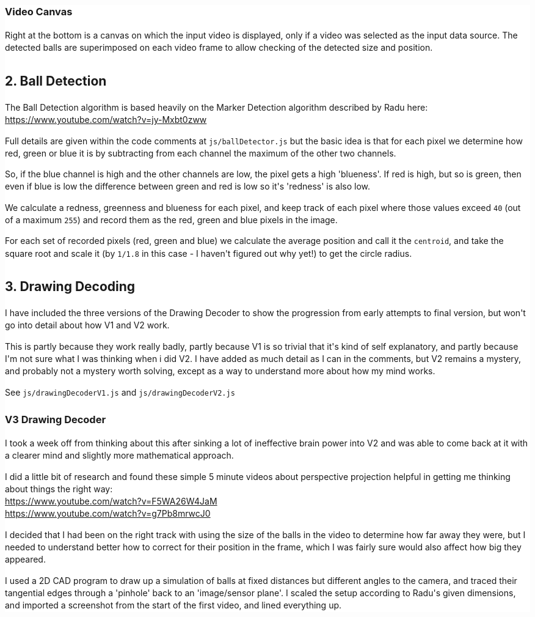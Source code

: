### Video Canvas

Right at the bottom is a canvas on which the input video is displayed, only if a video was selected as the input data source. The detected balls are superimposed on each video frame to allow checking of the detected size and position.


## 2. Ball Detection

The Ball Detection algorithm is based heavily on the Marker Detection algorithm described by Radu here: <https://www.youtube.com/watch?v=jy-Mxbt0zww>

Full details are given within the code comments at `js/ballDetector.js` but the basic idea is that for each pixel we determine how red, green or blue it is by subtracting from each channel the maximum of the other two channels. 

So, if the blue channel is high and the other channels are low, the pixel gets a high 'blueness'. If red is high, but so is green, then even if blue is low the difference between green and red is low so it's 'redness' is also low.

We calculate a redness, greenness and blueness for each pixel, and keep track of each pixel where those values exceed `40` (out of a maximum `255`) and record them as the red, green and blue pixels in the image.

For each set of recorded pixels (red, green and blue) we calculate the average position and call it the `centroid`, and take the square root and scale it (by `1/1.8` in this case - I haven't figured out why yet!) to get the circle radius.

## 3. Drawing Decoding

I have included the three versions of the Drawing Decoder to show the progression from early attempts to final version, but won't go into detail about how V1 and V2 work.

This is partly because they work really badly, partly because V1 is so trivial that it's kind of self explanatory, and partly because I'm not sure what I was thinking when i did V2. I have added as much detail as I can in the comments, but V2 remains a mystery, and probably not a mystery worth solving, except as a way to understand more about how my mind works.

See `js/drawingDecoderV1.js` and `js/drawingDecoderV2.js`

### V3 Drawing Decoder

I took a week off from thinking about this after sinking a lot of ineffective brain power into V2 and was able to come back at it with a clearer mind and slightly more mathematical approach.

I did a little bit of research and found these simple 5 minute videos about perspective projection helpful in getting me thinking about things the right way:  
<https://www.youtube.com/watch?v=F5WA26W4JaM>  
<https://www.youtube.com/watch?v=g7Pb8mrwcJ0>

I decided that I had been on the right track with using the size of the balls in the video to determine how far away they were, but I needed to understand better how to correct for their position in the frame, which I was fairly sure would also affect how big they appeared.

I used a 2D CAD program to draw up a simulation of balls at fixed distances but different angles to the camera, and traced their tangential edges through a 'pinhole' back to an 'image/sensor plane'. I scaled the setup according to Radu's given dimensions, and imported a screenshot from the start of the first video, and lined everything up.  